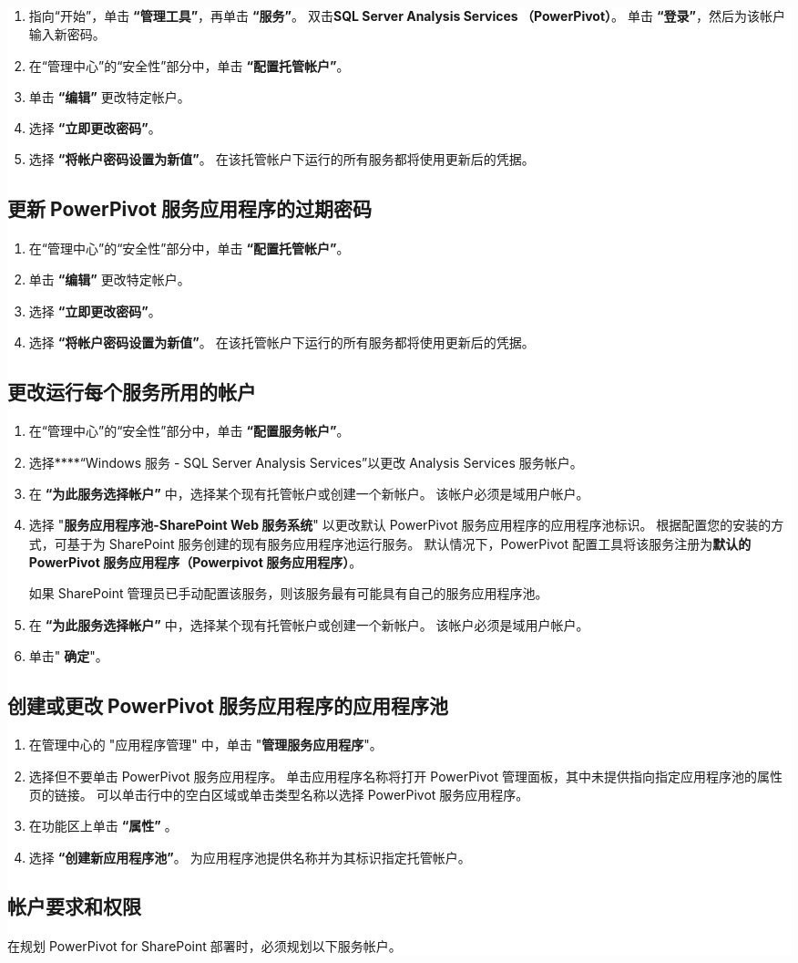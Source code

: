 1.  指向“开始”，单击 **“管理工具”**，再单击 **“服务”**。 双击**SQL Server Analysis Services （PowerPivot）**。 单击 **“登录”**，然后为该帐户输入新密码。  
  
2.  在“管理中心”的“安全性”部分中，单击 **“配置托管帐户”**。  
  
3.  单击 **“编辑”** 更改特定帐户。  
  
4.  选择 **“立即更改密码”**。  
  
5.  选择 **“将帐户密码设置为新值”**。 在该托管帐户下运行的所有服务都将使用更新后的凭据。  
  
##  <a name="update-an-expired-password-for-the-powerpivot-service-application"></a><a name="bkmk_passwordapp"></a>更新 PowerPivot 服务应用程序的过期密码  
  
1.  在“管理中心”的“安全性”部分中，单击 **“配置托管帐户”**。  
  
2.  单击 **“编辑”** 更改特定帐户。  
  
3.  选择 **“立即更改密码”**。  
  
4.  选择 **“将帐户密码设置为新值”**。 在该托管帐户下运行的所有服务都将使用更新后的凭据。  
  
##  <a name="change-the-account-under-which-each-service-runs"></a><a name="bkmk_newacct"></a>更改运行每个服务所用的帐户  
  
1.  在“管理中心”的“安全性”部分中，单击 **“配置服务帐户”**。  
  
2.  选择****“Windows 服务 - SQL Server Analysis Services”以更改 Analysis Services 服务帐户。  
  
3.  在 **“为此服务选择帐户”** 中，选择某个现有托管帐户或创建一个新帐户。 该帐户必须是域用户帐户。  
  
4.  选择 "**服务应用程序池-SharePoint Web 服务系统**" 以更改默认 PowerPivot 服务应用程序的应用程序池标识。 根据配置您的安装的方式，可基于为 SharePoint 服务创建的现有服务应用程序池运行服务。 默认情况下，PowerPivot 配置工具将该服务注册为**默认的 PowerPivot 服务应用程序（Powerpivot 服务应用程序）**。  
  
     如果 SharePoint 管理员已手动配置该服务，则该服务最有可能具有自己的服务应用程序池。  
  
5.  在 **“为此服务选择帐户”** 中，选择某个现有托管帐户或创建一个新帐户。 该帐户必须是域用户帐户。  
  
6.  单击" **确定**"。  
  
##  <a name="create-or-change-the-application-pool-for-a-powerpivot-service-application"></a><a name="bkmk_appPool"></a>创建或更改 PowerPivot 服务应用程序的应用程序池  
  
1.  在管理中心的 "应用程序管理" 中，单击 "**管理服务应用程序**"。  
  
2.  选择但不要单击 PowerPivot 服务应用程序。 单击应用程序名称将打开 PowerPivot 管理面板，其中未提供指向指定应用程序池的属性页的链接。  可以单击行中的空白区域或单击类型名称以选择 PowerPivot 服务应用程序。  
  
3.  在功能区上单击 **“属性”** 。  
  
4.  选择 **“创建新应用程序池”**。 为应用程序池提供名称并为其标识指定托管帐户。  
  
##  <a name="account-requirements-and-permissions"></a><a name="requirements"></a>帐户要求和权限  
 在规划 PowerPivot for SharePoint 部署时，必须规划以下服务帐户。  
  